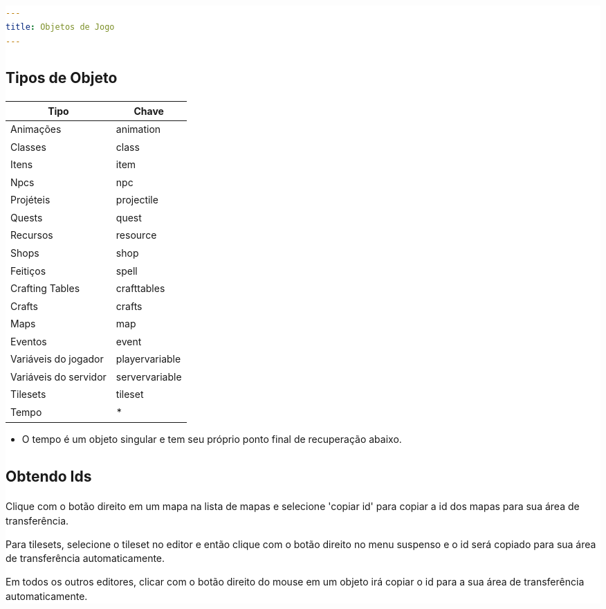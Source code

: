 ```yaml
---
title: Objetos de Jogo
---
```


## Tipos de Objeto

| Tipo                  | Chave          |
| --------------------- | -------------- |
| Animações             | animation      |
| Classes               | class          |
| Itens                 | item           |
| Npcs                  | npc            |
| Projéteis             | projectile     |
| Quests                | quest          |
| Recursos              | resource       |
| Shops                 | shop           |
| Feitiços              | spell          |
| Crafting Tables       | crafttables    |
| Crafts                | crafts         |
| Maps                  | map            |
| Eventos               | event          |
| Variáveis do jogador  | playervariable |
| Variáveis do servidor | servervariable |
| Tilesets              | tileset        |
| Tempo                 | \*             |

- O tempo é um objeto singular e tem seu próprio ponto final de recuperação abaixo.

## Obtendo Ids

Clique com o botão direito em um mapa na lista de mapas e selecione 'copiar id' para copiar a id dos mapas para sua área de transferência.

Para tilesets, selecione o tileset no editor e então clique com o botão direito no menu suspenso e o id será copiado para sua área de transferência automaticamente.

Em todos os outros editores, clicar com o botão direito do mouse em um objeto irá copiar o id para a sua área de transferência automaticamente.
